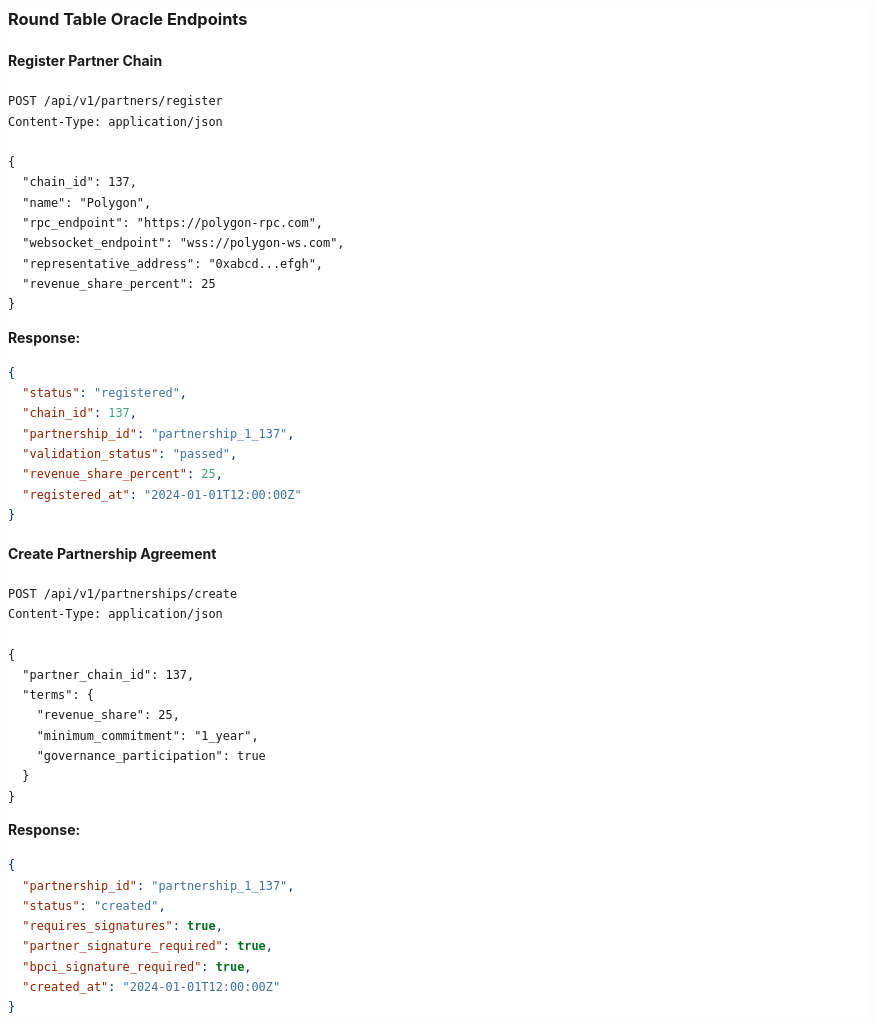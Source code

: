 ### Round Table Oracle Endpoints

#### Register Partner Chain
```http
POST /api/v1/partners/register
Content-Type: application/json

{
  "chain_id": 137,
  "name": "Polygon",
  "rpc_endpoint": "https://polygon-rpc.com",
  "websocket_endpoint": "wss://polygon-ws.com",
  "representative_address": "0xabcd...efgh",
  "revenue_share_percent": 25
}
```

**Response:**
```json
{
  "status": "registered",
  "chain_id": 137,
  "partnership_id": "partnership_1_137",
  "validation_status": "passed",
  "revenue_share_percent": 25,
  "registered_at": "2024-01-01T12:00:00Z"
}
```

#### Create Partnership Agreement
```http
POST /api/v1/partnerships/create
Content-Type: application/json

{
  "partner_chain_id": 137,
  "terms": {
    "revenue_share": 25,
    "minimum_commitment": "1_year",
    "governance_participation": true
  }
}
```

**Response:**
```json
{
  "partnership_id": "partnership_1_137",
  "status": "created",
  "requires_signatures": true,
  "partner_signature_required": true,
  "bpci_signature_required": true,
  "created_at": "2024-01-01T12:00:00Z"
}
```
